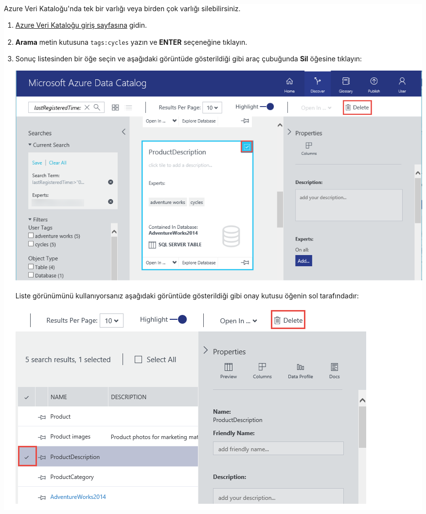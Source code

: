 Azure Veri Kataloğu'nda tek bir varlığı veya birden çok varlığı silebilirsiniz.

1. [Azure Veri Kataloğu giriş sayfasına](https://www.azuredatacatalog.com) gidin.
2. **Arama** metin kutusuna `tags:cycles` yazın ve **ENTER** seçeneğine tıklayın.
3. Sonuç listesinden bir öğe seçin ve aşağıdaki görüntüde gösterildiği gibi araç çubuğunda **Sil** öğesine tıklayın:
   
    ![Azure Veri Kataloğu--ızgara öğesini silme](media/data-catalog-get-started/data-catalog-delete-grid-item.png)
   
    Liste görünümünü kullanıyorsanız aşağıdaki görüntüde gösterildiği gibi onay kutusu öğenin sol tarafındadır:
   
    ![Azure Veri Kataloğu--liste öğesini silme](media/data-catalog-get-started/data-catalog-delete-list-item.png)
   